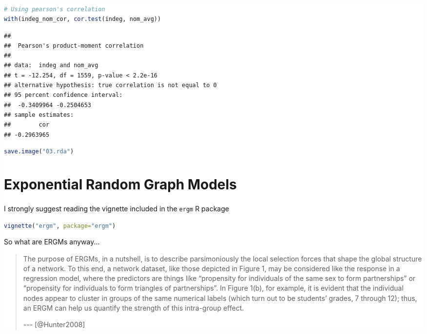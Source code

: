 ```r
# Using pearson's correlation
with(indeg_nom_cor, cor.test(indeg, nom_avg))
```

```
## 
## 	Pearson's product-moment correlation
## 
## data:  indeg and nom_avg
## t = -12.254, df = 1559, p-value < 2.2e-16
## alternative hypothesis: true correlation is not equal to 0
## 95 percent confidence interval:
##  -0.3409964 -0.2504653
## sample estimates:
##        cor 
## -0.2963965
```


```r
save.image("03.rda")
```





# Exponential Random Graph Models

I strongly suggest reading the vignette included in the `ergm` R package

```r
vignette("ergm", package="ergm")
```

So what are ERGMs anyway...

> The purpose of ERGMs, in a nutshell, is to describe parsimoniously the local selection forces
that shape the global structure of a network. To this end, a network dataset, like those
depicted in Figure 1, may be considered like the response in a regression model, where the
predictors are things like “propensity for individuals of the same sex to form partnerships” or
“propensity for individuals to form triangles of partnerships”. In Figure 1(b), for example, it
is evident that the individual nodes appear to cluster in groups of the same numerical labels
(which turn out to be students’ grades, 7 through 12); thus, an ERGM can help us quantify
the strength of this intra-group effect.  
>
> --- [@Hunter2008]
